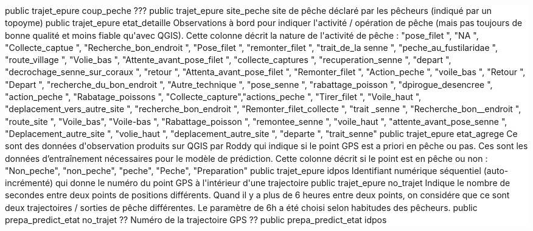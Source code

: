   <td style="text-align:left;"> public </td>
   <td style="text-align:left;"> trajet_epure </td>
   <td style="text-align:left;"> coup_peche </td>
   <td style="text-align:left;"> ??? </td>
  </tr>
  <tr>
   <td style="text-align:left;"> public </td>
   <td style="text-align:left;"> trajet_epure </td>
   <td style="text-align:left;"> site_peche </td>
   <td style="text-align:left;"> site de pêche déclaré par les pêcheurs (indiqué par un topoyme) </td>
  </tr>
  <tr>
   <td style="text-align:left;"> public </td>
   <td style="text-align:left;"> trajet_epure </td>
   <td style="text-align:left;"> etat_detaille </td>
   <td style="text-align:left;"> Observations à bord pour indiquer l'activité / opération de pêche (mais pas toujours de bonne qualité et moins fiable qu'avec QGIS). Cette colonne décrit la nature de l'activité de pêche : "pose_filet ", "NA ", "Collecte_captue ", "Recherche_bon_endroit ", "Pose_filet ", "remonter_filet ", "trait_de_la senne ", "peche_au_fustilaridae ", "route_village ", "Volie_bas ", "Attente_avant_pose_filet ", "collecte_captures ", "recuperation_senne ", "depart ", "decrochage_senne_sur_coraux ", "retour ", "Attenta_avant_pose_filet ", "Remonter_filet ", "Action_peche ", "voile_bas ", "Retour ", "Depart ", "recherche_du_bon_endroit ", "Autre_technique ", "pose_senne ", "rabattage_poisson ", "dpirogue_desencree ", "action_peche ", "Rabatage_poissons ", "Collecte_capture","actions_peche ", "Tirer_filet ", "Voile_haut ", "deplacement_vers_autre_site ", "recherche_bon_endroit ", "Remonter_filet_collecte ", "trait _senne ", "Recherche_bon__endroit ", "route_site ", "Voile_bas", "Voile-bas ", "Rabattage_poisson ", "remontee_senne ", "voile_haut ", "attente_avant_pose_senne ", "Deplacement_autre_site ", "volie_haut ", "deplacement_autre_site ", "departe ", "trait_senne" </td>
  </tr>
  <tr>
   <td style="text-align:left;"> public </td>
   <td style="text-align:left;"> trajet_epure </td>
   <td style="text-align:left;"> etat_agrege </td>
   <td style="text-align:left;"> Ce sont des données d'observation produits sur QGIS par Roddy qui indique si le point GPS est a priori en pêche ou pas. Ces sont les données d’entraînement nécessaires pour le modèle de prédiction. Cette colonne décrit si le point est en pêche ou non : "Non_peche", "non_peche", "peche", "Peche", "Preparation" </td>
  </tr>
  <tr>
   <td style="text-align:left;"> public </td>
   <td style="text-align:left;"> trajet_epure </td>
   <td style="text-align:left;"> idpos </td>
   <td style="text-align:left;"> Identifiant numérique séquentiel (auto-incrémenté) qui donne le numéro du point GPS à l'intérieur d'une trajectoire </td>
  </tr>
  <tr>
   <td style="text-align:left;"> public </td>
   <td style="text-align:left;"> trajet_epure </td>
   <td style="text-align:left;"> no_trajet </td>
   <td style="text-align:left;"> Indique le nombre de secondes entre deux points de positions différents. Quand il y a plus de 6 heures entre deux points, on considére que ce sont deux trajectoires / sorties de pêche différentes. Le paramètre de 6h a été choisi selon habitudes des pêcheurs. </td>
  </tr>
  <tr>
   <td style="text-align:left;"> public </td>
   <td style="text-align:left;"> prepa_predict_etat </td>
   <td style="text-align:left;"> no_trajet </td>
   <td style="text-align:left;"> ?? Numéro de la trajectoire GPS ?? </td>
  </tr>
  <tr>
   <td style="text-align:left;"> public </td>
   <td style="text-align:left;"> prepa_predict_etat </td>
   <td style="text-align:left;"> idpos </td>